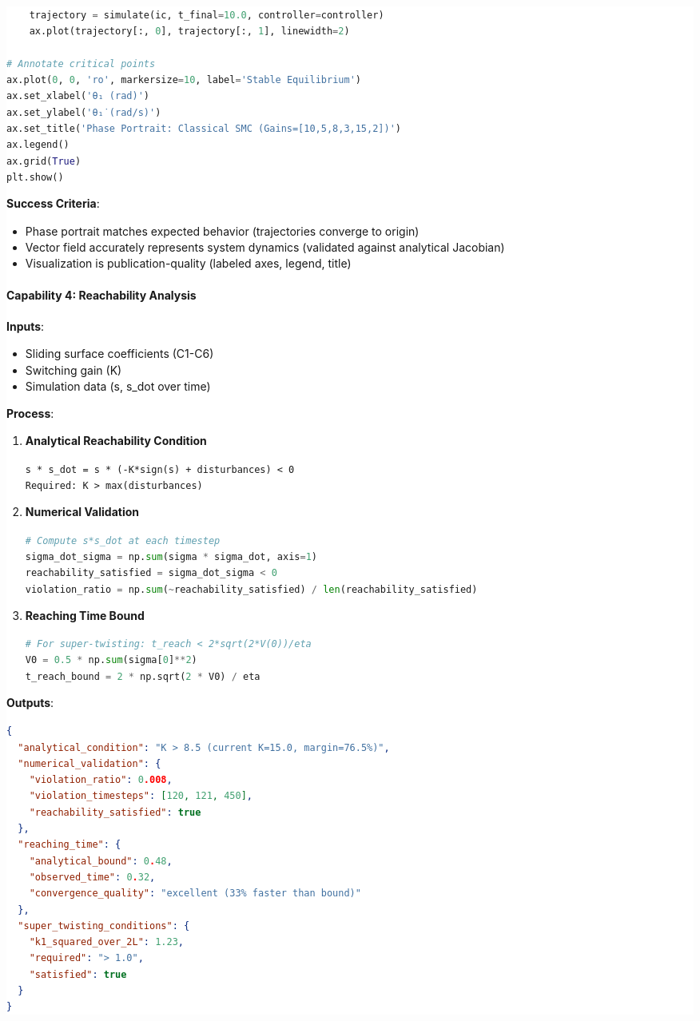 ```python
    trajectory = simulate(ic, t_final=10.0, controller=controller)
    ax.plot(trajectory[:, 0], trajectory[:, 1], linewidth=2)

# Annotate critical points
ax.plot(0, 0, 'ro', markersize=10, label='Stable Equilibrium')
ax.set_xlabel('θ₁ (rad)')
ax.set_ylabel('θ₁̇ (rad/s)')
ax.set_title('Phase Portrait: Classical SMC (Gains=[10,5,8,3,15,2])')
ax.legend()
ax.grid(True)
plt.show()
```

**Success Criteria**:
- Phase portrait matches expected behavior (trajectories converge to origin)
- Vector field accurately represents system dynamics (validated against analytical Jacobian)
- Visualization is publication-quality (labeled axes, legend, title)

#### Capability 4: Reachability Analysis

**Inputs**:
- Sliding surface coefficients (C1-C6)
- Switching gain (K)
- Simulation data (s, s_dot over time)

**Process**:
1. **Analytical Reachability Condition**
   ```
   s * s_dot = s * (-K*sign(s) + disturbances) < 0
   Required: K > max(disturbances)
   ```
2. **Numerical Validation**
   ```python
   # Compute s*s_dot at each timestep
   sigma_dot_sigma = np.sum(sigma * sigma_dot, axis=1)
   reachability_satisfied = sigma_dot_sigma < 0
   violation_ratio = np.sum(~reachability_satisfied) / len(reachability_satisfied)
   ```
3. **Reaching Time Bound**
   ```python
   # For super-twisting: t_reach < 2*sqrt(2*V(0))/eta
   V0 = 0.5 * np.sum(sigma[0]**2)
   t_reach_bound = 2 * np.sqrt(2 * V0) / eta
   ```

**Outputs**:
```json
{
  "analytical_condition": "K > 8.5 (current K=15.0, margin=76.5%)",
  "numerical_validation": {
    "violation_ratio": 0.008,
    "violation_timesteps": [120, 121, 450],
    "reachability_satisfied": true
  },
  "reaching_time": {
    "analytical_bound": 0.48,
    "observed_time": 0.32,
    "convergence_quality": "excellent (33% faster than bound)"
  },
  "super_twisting_conditions": {
    "k1_squared_over_2L": 1.23,
    "required": "> 1.0",
    "satisfied": true
  }
}
```
